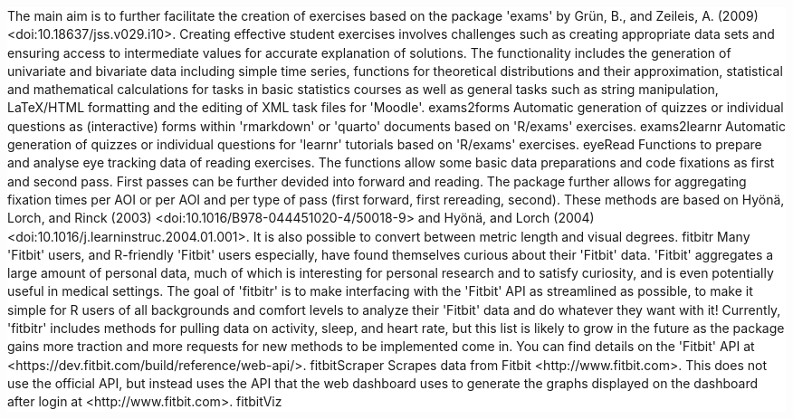    <td style="text-align:left;max-width: 50; "> The main aim is to further facilitate the creation of exercises based on the package 'exams' 
    by Grün, B., and Zeileis, A. (2009) &lt;doi:10.18637/jss.v029.i10&gt;. Creating effective student exercises 
    involves challenges such as creating appropriate data sets and ensuring access to intermediate values 
    for accurate explanation of solutions. The functionality includes the generation of univariate and 
    bivariate data including simple time series, functions for theoretical distributions and their approximation, 
    statistical and mathematical calculations for tasks in basic statistics courses as well as general tasks 
    such as string manipulation, LaTeX/HTML formatting and the editing of XML task files for 'Moodle'. </td>
  </tr>
  <tr>
   <td style="text-align:left;"> exams2forms </td>
   <td style="text-align:left;max-width: 50; "> Automatic generation of quizzes or individual questions as (interactive) forms within 'rmarkdown' or 'quarto' documents based on 'R/exams' exercises. </td>
  </tr>
  <tr>
   <td style="text-align:left;"> exams2learnr </td>
   <td style="text-align:left;max-width: 50; "> Automatic generation of quizzes or individual questions for 'learnr' tutorials based on 'R/exams' exercises. </td>
  </tr>
  <tr>
   <td style="text-align:left;"> eyeRead </td>
   <td style="text-align:left;max-width: 50; "> Functions to prepare and analyse eye tracking data of reading
  exercises. The functions allow some basic data preparations and code fixations 
  as first and second pass. First passes can be further devided into forward and 
  reading. The package further allows for aggregating fixation times per AOI or 
  per AOI and per type of pass (first forward, first rereading, second). These 
  methods are based on Hyönä, Lorch, and Rinck (2003) &lt;doi:10.1016/B978-044451020-4/50018-9&gt; 
  and Hyönä, and Lorch (2004) &lt;doi:10.1016/j.learninstruc.2004.01.001&gt;. It is 
  also possible to convert between metric length and visual degrees. </td>
  </tr>
  <tr>
   <td style="text-align:left;"> fitbitr </td>
   <td style="text-align:left;max-width: 50; "> Many 'Fitbit' users, and R-friendly 'Fitbit' users
    especially, have found themselves curious about their 'Fitbit' data.
    'Fitbit' aggregates a large amount of personal data, much of which is
    interesting for personal research and to satisfy curiosity, and is
    even potentially useful in medical settings. The goal of 'fitbitr' is
    to make interfacing with the 'Fitbit' API as streamlined as possible,
    to make it simple for R users of all backgrounds and comfort levels to
    analyze their 'Fitbit' data and do whatever they want with it!
    Currently, 'fitbitr' includes methods for pulling data on activity,
    sleep, and heart rate, but this list is likely to grow in the future
    as the package gains more traction and more requests for new methods
    to be implemented come in.  You can find details on the 'Fitbit' API
    at &lt;https://dev.fitbit.com/build/reference/web-api/&gt;. </td>
  </tr>
  <tr>
   <td style="text-align:left;"> fitbitScraper </td>
   <td style="text-align:left;max-width: 50; "> Scrapes data from Fitbit &lt;http://www.fitbit.com&gt;. This does not use the official
    API, but instead uses the API that the web dashboard uses to generate the graphs
    displayed on the dashboard after login at &lt;http://www.fitbit.com&gt;. </td>
  </tr>
  <tr>
   <td style="text-align:left;"> fitbitViz </td>